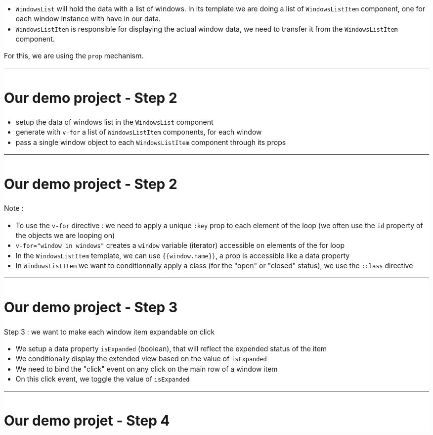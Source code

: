 
- `WindowsList` will hold the data with a list of windows. In its template we are doing a list of `WindowsListItem` component, one for each
  window instance with have in our data.
- `WindowsListItem` is responsible for displaying the actual window data, we need to transfer it from the `WindowsListItem` component.

For this, we are using the `prop` mechanism.

---

# Our demo project - Step 2


- setup the data of windows list in the `WindowsList` component
- generate with `v-for` a list of `WindowsListItem` components, for each window
- pass a single window object to each `WindowsListItem` component through its props

---

# Our demo project - Step 2

Note : 

- To use the `v-for` directive : we need to apply a unique `:key` prop to each element of the loop (we
  often use the `id` property of the objects we are looping on)
- `v-for="window in windows"` creates a `window` variable (iterator) accessible on elements of the for loop
- In the `WindowsListItem` template, we can use `{{window.name}}`, a prop is accessible like a data property
- In `WindowsListItem` we want to conditionnally apply a class (for the "open" or "closed" status), we use 
  the `:class` directive

---

# Our demo project - Step 3

Step 3 : we want to make each window item expandable on click

- We setup a data property `isExpanded` (boolean), that will reflect the expended status of the item
- We conditionally display the extended view based on the value of `isExpanded`
- We need to bind the "click" event on any click on the main row of a window item
- On this click event, we toggle the value of `isExpanded`

---

# Our demo projet - Step 4
